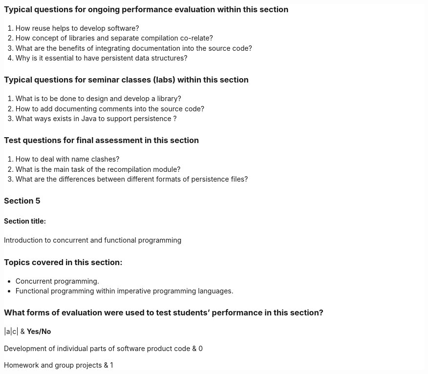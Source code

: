 

  





### Typical questions for ongoing performance evaluation within this section


1. How reuse helps to develop software?
2. How concept of libraries and separate compilation co-relate?
3. What are the benefits of integrating documentation into the source code?
4. Why is it essential to have persistent data structures?


### Typical questions for seminar classes (labs) within this section


1. What is to be done to design and develop a library?
2. How to add documenting comments into the source code?
3. What ways exists in Java to support persistence ?


### Test questions for final assessment in this section


1. How to deal with name clashes?
2. What is the main task of the recompilation module?
3. What are the differences between different formats of persistence files?


### Section 5


#### Section title:


Introduction to concurrent and functional programming



### Topics covered in this section:


* Concurrent programming.
* Functional programming within imperative programming languages.


### What forms of evaluation were used to test students’ performance in this section?



|a|c| & **Yes/No**  

Development of individual parts of software product code & 0  

Homework and group projects & 1  
